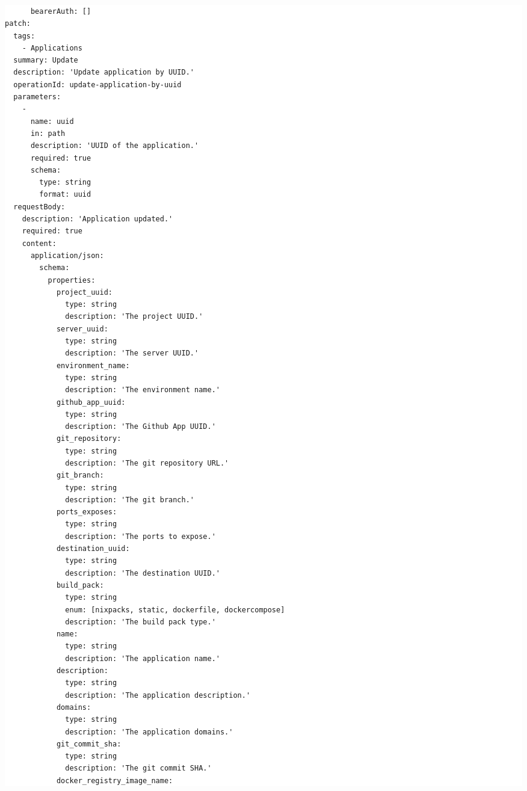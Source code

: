           bearerAuth: []
    patch:
      tags:
        - Applications
      summary: Update
      description: 'Update application by UUID.'
      operationId: update-application-by-uuid
      parameters:
        -
          name: uuid
          in: path
          description: 'UUID of the application.'
          required: true
          schema:
            type: string
            format: uuid
      requestBody:
        description: 'Application updated.'
        required: true
        content:
          application/json:
            schema:
              properties:
                project_uuid:
                  type: string
                  description: 'The project UUID.'
                server_uuid:
                  type: string
                  description: 'The server UUID.'
                environment_name:
                  type: string
                  description: 'The environment name.'
                github_app_uuid:
                  type: string
                  description: 'The Github App UUID.'
                git_repository:
                  type: string
                  description: 'The git repository URL.'
                git_branch:
                  type: string
                  description: 'The git branch.'
                ports_exposes:
                  type: string
                  description: 'The ports to expose.'
                destination_uuid:
                  type: string
                  description: 'The destination UUID.'
                build_pack:
                  type: string
                  enum: [nixpacks, static, dockerfile, dockercompose]
                  description: 'The build pack type.'
                name:
                  type: string
                  description: 'The application name.'
                description:
                  type: string
                  description: 'The application description.'
                domains:
                  type: string
                  description: 'The application domains.'
                git_commit_sha:
                  type: string
                  description: 'The git commit SHA.'
                docker_registry_image_name: